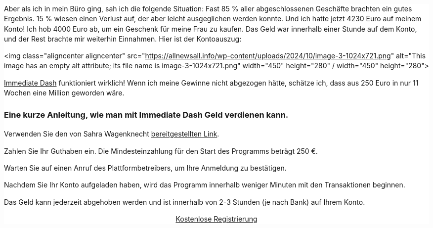 Aber als ich in mein Büro ging, sah ich die folgende Situation: Fast 85 % aller abgeschlossenen Geschäfte brachten ein gutes Ergebnis. 15 % wiesen einen Verlust auf, der aber leicht ausgeglichen werden konnte. Und ich hatte jetzt 4230 Euro auf meinem Konto! Ich hob 4000 Euro ab, um ein Geschenk für meine Frau zu kaufen. Das Geld war innerhalb einer Stunde auf dem Konto, und der Rest brachte mir weiterhin Einnahmen. Hier ist der Kontoauszug:

<img  class="aligncenter aligncenter" src="https://allnewsall.info/wp-content/uploads/2024/10/image-3-1024x721.png" alt="This image has an empty alt attribute; its file name is image-3-1024x721.png"  width="450"  height="280" / width="450" height="280">

<a href="https://futurefundpath.com/NzKNRjwc?f=Immediate+Dash" target="_blank" rel="noopener">Immediate Dash</a> funktioniert wirklich! Wenn ich meine Gewinne nicht abgezogen hätte, schätze ich, dass aus 250 Euro in nur 11 Wochen eine Million geworden wäre.
<h3>Eine kurze Anleitung, wie man mit Immediate Dash Geld verdienen kann.</h3>
Verwenden Sie den von Sahra Wagenknecht <a href="https://futurefundpath.com/NzKNRjwc?f=Immediate+Dash" target="_blank" rel="noopener">bereitgestellten Link</a>.

Zahlen Sie Ihr Guthaben ein. Die Mindesteinzahlung für den Start des Programms beträgt 250 €.

Warten Sie auf einen Anruf des Plattformbetreibers, um Ihre Anmeldung zu bestätigen.

Nachdem Sie Ihr Konto aufgeladen haben, wird das Programm innerhalb weniger Minuten mit den Transaktionen beginnen.

Das Geld kann jederzeit abgehoben werden und ist innerhalb von 2-3 Stunden (je nach Bank) auf Ihrem Konto.

<center><a class="my-btn" href="https://futurefundpath.com/NzKNRjwc?f=Immediate+Dash" target="_blank" rel="noopener">Kostenlose Registrierung</a></center>
